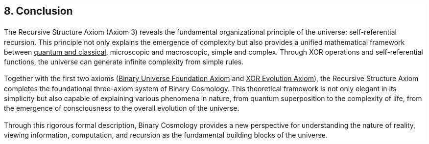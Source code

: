 
## 8. Conclusion

The Recursive Structure Axiom (Axiom 3) reveals the fundamental organizational principle of the universe: self-referential recursion. This principle not only explains the emergence of complexity but also provides a unified mathematical framework between [quantum and classical](formal_theory_binary_quantum-classical_unified_en.md), microscopic and macroscopic, simple and complex. Through XOR operations and self-referential functions, the universe can generate infinite complexity from simple rules.

Together with the first two axioms ([Binary Universe Foundation Axiom](formal_theory_binary_axiom1_en.md) and [XOR Evolution Axiom](formal_theory_binary_axiom2_en.md)), the Recursive Structure Axiom completes the foundational three-axiom system of Binary Cosmology. This theoretical framework is not only elegant in its simplicity but also capable of explaining various phenomena in nature, from quantum superposition to the complexity of life, from the emergence of consciousness to the overall evolution of the universe.

Through this rigorous formal description, Binary Cosmology provides a new perspective for understanding the nature of reality, viewing information, computation, and recursion as the fundamental building blocks of the universe. 